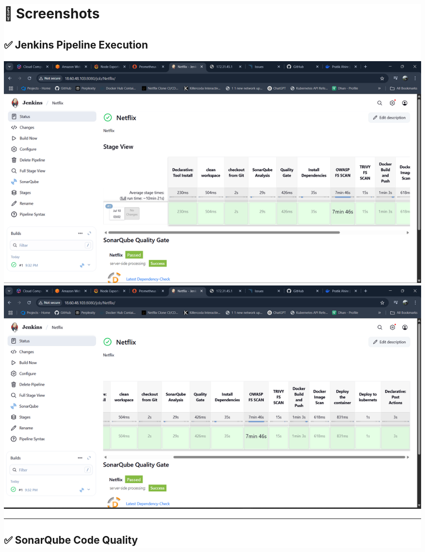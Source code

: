
# 📸 Screenshots
 
## ✅ Jenkins Pipeline Execution


![Jenkins_stages](Images/Jenkins_Pipeline_stages_1.png)
![Jenkins_stages](Images/Jenkins_Pipeline_stages_2.png)
____
## ✅ SonarQube Code Quality

